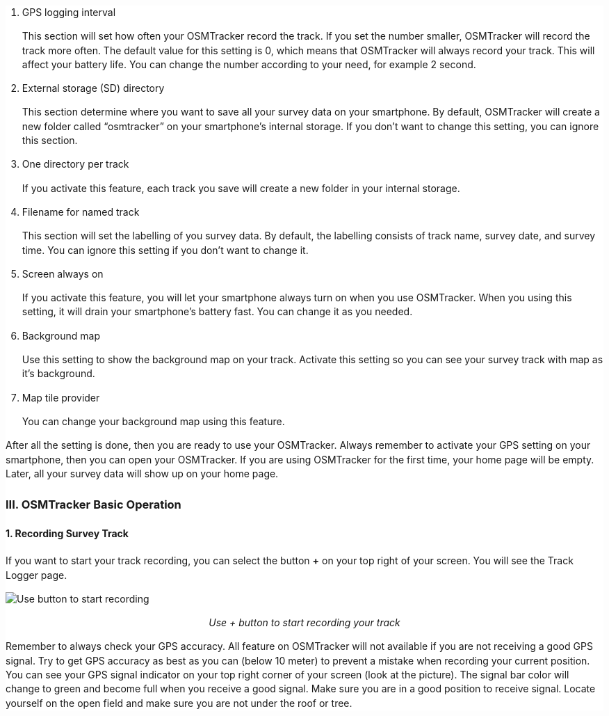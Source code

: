 1. GPS logging interval

    This section will set how often your OSMTracker record the track. If you set the number smaller, OSMTracker will record the track more often. The default value for this setting is 0, which means that OSMTracker will always record your track. This will affect your battery life. You can change the number according to your need, for example 2 second.  

2. External storage (SD) directory

    This section determine where you want to save all your survey data on your smartphone. By default, OSMTracker will create a new folder called “osmtracker” on your smartphone’s internal storage. If you don’t want to change this setting, you can ignore this section. 

3. One directory per track

    If you activate this feature, each track you save will create a new folder in your internal storage. 

4. Filename for named track

    This section will set the labelling of you survey data. By default, the labelling consists of track name, survey date, and survey time. You can ignore this setting if you don’t want to change it.

5. Screen always on

    If you activate this feature, you will let your smartphone always turn on when you use OSMTracker. When you using this setting, it will drain your smartphone’s battery fast. You can change it as you needed. 

6. Background map

    Use this setting to show the background map on your track. Activate this setting so you can see your survey track with map as it’s background. 

7. Map tile provider

    You can change your background map using this feature. 



After all the setting is done, then you are ready to use your OSMTracker. Always remember to activate your GPS setting on your smartphone, then you can open your OSMTracker. If you are using OSMTracker for the first time, your home page will be empty. Later, all your survey data will show up on your home page.



### III. **OSMTracker Basic Operation**

#### 1. **Recording Survey Track**

 If you want to start your track recording, you can select the button **+** on your top right of your screen. You will see the Track Logger page. 

  ![Use button to start recording](/images/using-osmtracker/0406_Tombol_dengan_icon.png)
  <p align="center"><i>Use + button to start recording your track</i></p>

 Remember to always check your GPS accuracy. All feature on OSMTracker will not available if you are not receiving a good GPS signal. Try to get GPS accuracy as best as you can (below 10 meter) to prevent a mistake when recording your current position. You can see your GPS signal indicator on your top right corner of your screen (look at the picture). The signal bar color will change to green and become full when you receive a good signal. Make sure you are in a good position to receive signal. Locate yourself on the open field and make sure you are not under the roof or tree. 
